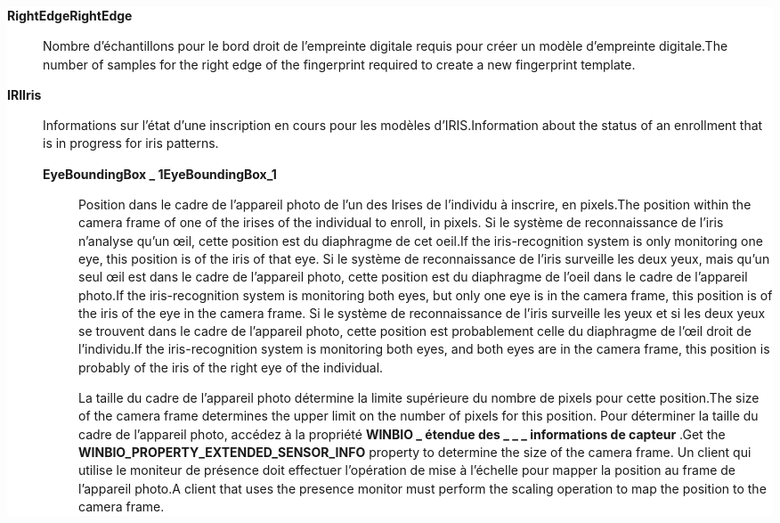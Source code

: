 </dd> <dt>

<span data-ttu-id="ce60d-159">**RightEdge**</span><span class="sxs-lookup"><span data-stu-id="ce60d-159">**RightEdge**</span></span>
</dt> <dd>

<span data-ttu-id="ce60d-160">Nombre d’échantillons pour le bord droit de l’empreinte digitale requis pour créer un modèle d’empreinte digitale.</span><span class="sxs-lookup"><span data-stu-id="ce60d-160">The number of samples for the right edge of the fingerprint required to create a new fingerprint template.</span></span>

</dd> </dl> </dd> <dt>

<span data-ttu-id="ce60d-161">**IRI**</span><span class="sxs-lookup"><span data-stu-id="ce60d-161">**Iris**</span></span>
</dt> <dd>

<span data-ttu-id="ce60d-162">Informations sur l’état d’une inscription en cours pour les modèles d’IRIS.</span><span class="sxs-lookup"><span data-stu-id="ce60d-162">Information about the status of an enrollment that is in progress for iris patterns.</span></span>

<dl> <dt>

<span data-ttu-id="ce60d-163">**EyeBoundingBox \_ 1**</span><span class="sxs-lookup"><span data-stu-id="ce60d-163">**EyeBoundingBox\_1**</span></span>
</dt> <dd>

<span data-ttu-id="ce60d-164">Position dans le cadre de l’appareil photo de l’un des Irises de l’individu à inscrire, en pixels.</span><span class="sxs-lookup"><span data-stu-id="ce60d-164">The position within the camera frame of one of the irises of the individual to enroll, in pixels.</span></span> <span data-ttu-id="ce60d-165">Si le système de reconnaissance de l’iris n’analyse qu’un œil, cette position est du diaphragme de cet oeil.</span><span class="sxs-lookup"><span data-stu-id="ce60d-165">If the iris-recognition system is only monitoring one eye, this position is of the iris of that eye.</span></span> <span data-ttu-id="ce60d-166">Si le système de reconnaissance de l’iris surveille les deux yeux, mais qu’un seul œil est dans le cadre de l’appareil photo, cette position est du diaphragme de l’oeil dans le cadre de l’appareil photo.</span><span class="sxs-lookup"><span data-stu-id="ce60d-166">If the iris-recognition system is monitoring both eyes, but only one eye is in the camera frame, this position is of the iris of the eye in the camera frame.</span></span> <span data-ttu-id="ce60d-167">Si le système de reconnaissance de l’iris surveille les yeux et si les deux yeux se trouvent dans le cadre de l’appareil photo, cette position est probablement celle du diaphragme de l’œil droit de l’individu.</span><span class="sxs-lookup"><span data-stu-id="ce60d-167">If the iris-recognition system is monitoring both eyes, and both eyes are in the camera frame, this position is probably of the iris of the right eye of the individual.</span></span>

<span data-ttu-id="ce60d-168">La taille du cadre de l’appareil photo détermine la limite supérieure du nombre de pixels pour cette position.</span><span class="sxs-lookup"><span data-stu-id="ce60d-168">The size of the camera frame determines the upper limit on the number of pixels for this position.</span></span> <span data-ttu-id="ce60d-169">Pour déterminer la taille du cadre de l’appareil photo, accédez à la propriété **WINBIO \_ étendue des \_ \_ \_ informations de capteur** .</span><span class="sxs-lookup"><span data-stu-id="ce60d-169">Get the **WINBIO\_PROPERTY\_EXTENDED\_SENSOR\_INFO** property to determine the size of the camera frame.</span></span> <span data-ttu-id="ce60d-170">Un client qui utilise le moniteur de présence doit effectuer l’opération de mise à l’échelle pour mapper la position au frame de l’appareil photo.</span><span class="sxs-lookup"><span data-stu-id="ce60d-170">A client that uses the presence monitor must perform the scaling operation to map the position to the camera frame.</span></span>
